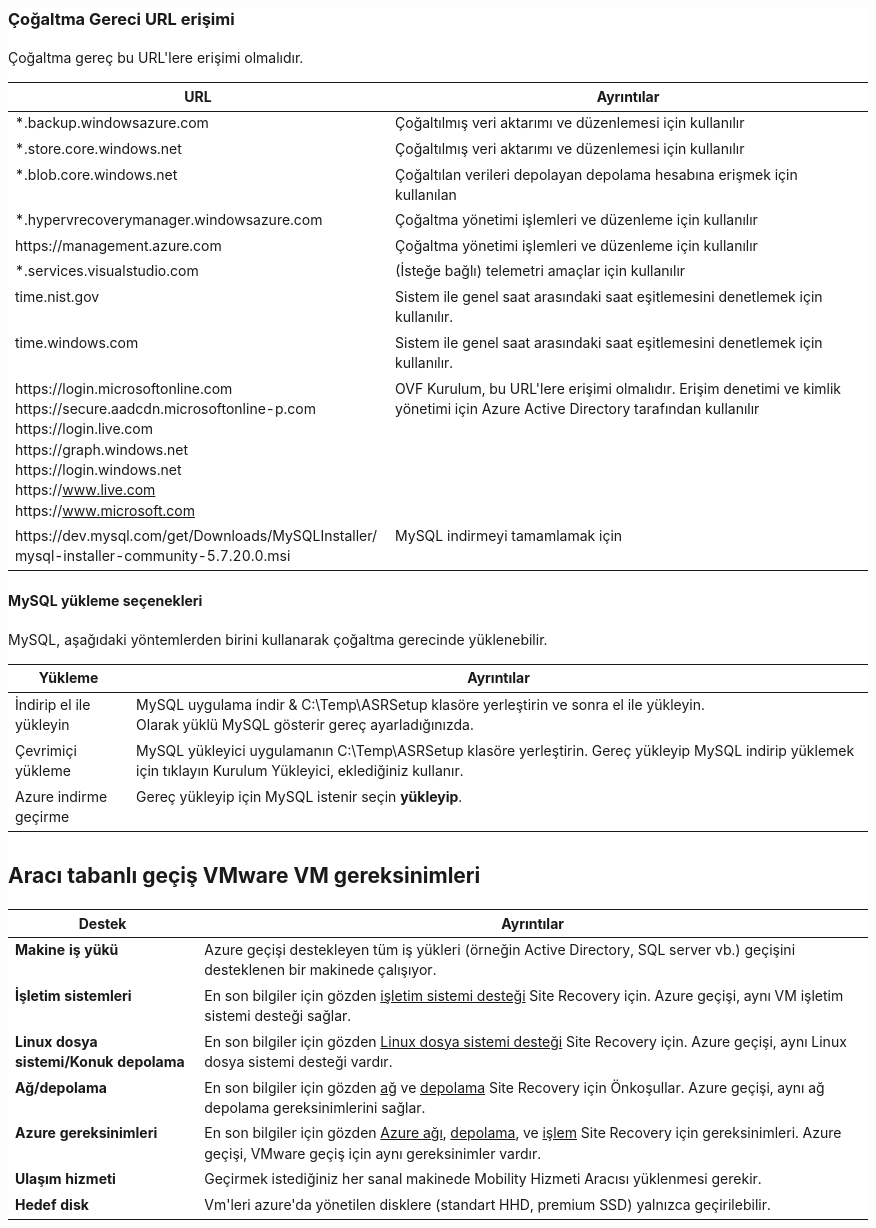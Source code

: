 ### <a name="replication-appliance-url-access"></a>Çoğaltma Gereci URL erişimi

Çoğaltma gereç bu URL'lere erişimi olmalıdır.

**URL** | **Ayrıntılar**
--- | ---
\*.backup.windowsazure.com | Çoğaltılmış veri aktarımı ve düzenlemesi için kullanılır
\*.store.core.windows.net | Çoğaltılmış veri aktarımı ve düzenlemesi için kullanılır
\*.blob.core.windows.net | Çoğaltılan verileri depolayan depolama hesabına erişmek için kullanılan
\*.hypervrecoverymanager.windowsazure.com | Çoğaltma yönetimi işlemleri ve düzenleme için kullanılır
https:\//management.azure.com | Çoğaltma yönetimi işlemleri ve düzenleme için kullanılır 
*.services.visualstudio.com | (İsteğe bağlı) telemetri amaçlar için kullanılır
time.nist.gov | Sistem ile genel saat arasındaki saat eşitlemesini denetlemek için kullanılır.
time.windows.com | Sistem ile genel saat arasındaki saat eşitlemesini denetlemek için kullanılır.
https:\//login.microsoftonline.com <br/> https:\//secure.aadcdn.microsoftonline-p.com <br/> https:\//login.live.com <br/> https:\//graph.windows.net <br/> https:\//login.windows.net <br/> https:\//www.live.com <br/> https:\//www.microsoft.com  | OVF Kurulum, bu URL'lere erişimi olmalıdır. Erişim denetimi ve kimlik yönetimi için Azure Active Directory tarafından kullanılır
https:\//dev.mysql.com/get/Downloads/MySQLInstaller/mysql-installer-community-5.7.20.0.msi | MySQL indirmeyi tamamlamak için


#### <a name="mysql-installation-options"></a>MySQL yükleme seçenekleri

MySQL, aşağıdaki yöntemlerden birini kullanarak çoğaltma gerecinde yüklenebilir.

**Yükleme** | **Ayrıntılar**
--- | ---
İndirip el ile yükleyin | MySQL uygulama indir & C:\Temp\ASRSetup klasöre yerleştirin ve sonra el ile yükleyin.<br/> Olarak yüklü MySQL gösterir gereç ayarladığınızda. 
Çevrimiçi yükleme | MySQL yükleyici uygulamanın C:\Temp\ASRSetup klasöre yerleştirin. Gereç yükleyip MySQL indirip yüklemek için tıklayın Kurulum Yükleyici, eklediğiniz kullanır. 
Azure indirme geçirme | Gereç yükleyip için MySQL istenir seçin **yükleyip**.



## <a name="agent-based-migration-vmware-vm-requirements"></a>Aracı tabanlı geçiş VMware VM gereksinimleri

**Destek** | **Ayrıntılar**
--- | ---
**Makine iş yükü** | Azure geçişi destekleyen tüm iş yükleri (örneğin Active Directory, SQL server vb.) geçişini desteklenen bir makinede çalışıyor.
**İşletim sistemleri** | En son bilgiler için gözden [işletim sistemi desteği](../site-recovery/vmware-physical-azure-support-matrix.md#replicated-machines) Site Recovery için. Azure geçişi, aynı VM işletim sistemi desteği sağlar.
**Linux dosya sistemi/Konuk depolama** | En son bilgiler için gözden [Linux dosya sistemi desteği](../site-recovery/vmware-physical-azure-support-matrix.md#linux-file-systemsguest-storage) Site Recovery için. Azure geçişi, aynı Linux dosya sistemi desteği vardır.
**Ağ/depolama** | En son bilgiler için gözden [ağ](../site-recovery/vmware-physical-azure-support-matrix.md#network) ve [depolama](../site-recovery/vmware-physical-azure-support-matrix.md#storage) Site Recovery için Önkoşullar. Azure geçişi, aynı ağ depolama gereksinimlerini sağlar.
**Azure gereksinimleri** | En son bilgiler için gözden [Azure ağı](../site-recovery/vmware-physical-azure-support-matrix.md#azure-vm-network-after-failover), [depolama](../site-recovery/vmware-physical-azure-support-matrix.md#azure-storage), ve [işlem](../site-recovery/vmware-physical-azure-support-matrix.md#azure-compute) Site Recovery için gereksinimleri. Azure geçişi, VMware geçiş için aynı gereksinimler vardır.
**Ulaşım hizmeti** | Geçirmek istediğiniz her sanal makinede Mobility Hizmeti Aracısı yüklenmesi gerekir.
**Hedef disk** | Vm'leri azure'da yönetilen disklere (standart HHD, premium SSD) yalnızca geçirilebilir.

